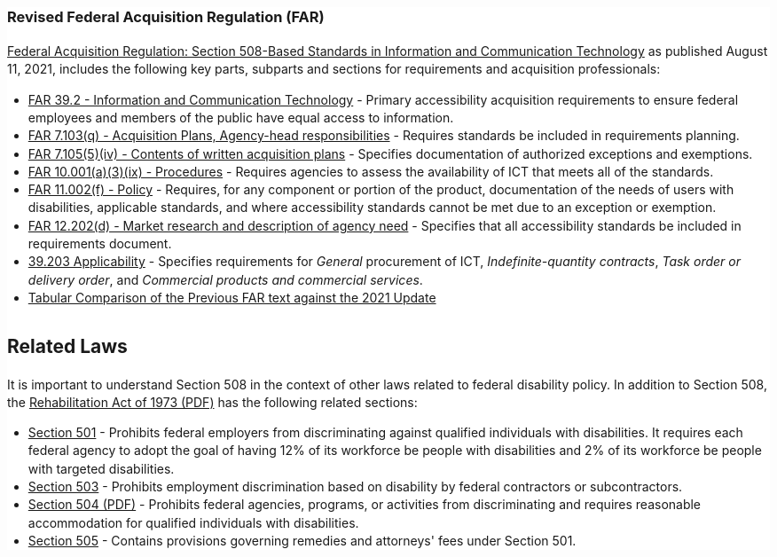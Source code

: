 ### Revised Federal Acquisition Regulation (FAR)

<a href="https://www.federalregister.gov/documents/2021/08/11/2021-16363/federal-acquisition-regulation-section-508-based-standards-in-information-and-communication" target="_blank" class="usa-link--external text-top">Federal Acquisition Regulation: Section 508-Based Standards in Information and Communication Technology</a> as published August 11, 2021, includes the following key parts, subparts and sections for requirements and acquisition professionals:

<ul>
  <li><a href="https://www.acquisition.gov/far/subpart-39.2" target="_blank" class="usa-link--external text-top">FAR 39.2 - Information and Communication Technology</a> - Primary accessibility acquisition requirements to ensure federal employees and members of the public have equal access to information.</li>
  <li><a href="https://www.acquisition.gov/far/part-7#FAR_7_103__d416e182" target="_blank" class="usa-link--external text-top">FAR 7.103(q) - Acquisition Plans, Agency-head responsibilities</a> - Requires standards be included in requirements planning.</li>
  <li><a href="https://www.acquisition.gov/far/part-7#FAR_7_105__d418e345" target="_blank" class="usa-link--external text-top">FAR 7.105(5)(iv) - Contents of written acquisition plans</a> - Specifies documentation of authorized exceptions and exemptions.</li>
  <li><a href="https://www.acquisition.gov/far/part-10#FAR_10_001__d653e163" target="_blank" class="usa-link--external text-top">FAR 10.001(a)(3)(ix) - Procedures</a> - Requires agencies to assess the availability of ICT that meets all of the standards.</li>
  <li><a href="https://www.acquisition.gov/far/part-11#FAR_11_002__d659e210" target="_blank" class="usa-link--external text-top">FAR 11.002(f) - Policy</a> - Requires, for any component or portion of the product, documentation of the needs of users with disabilities, applicable standards, and where accessibility standards cannot be met due to an exception or exemption.</li>
  <li><a href="https://www.acquisition.gov/far/part-12#FAR_12_202__d709e34" target="_blank" class="usa-link--external text-top">FAR 12.202(d) - Market research and description of agency need</a> - Specifies that all accessibility standards be included in requirements document.</li>
  <li><a href="https://www.acquisition.gov/far/part-39#FAR_39_203" target="_blank" class="usa-link--external text-top">39.203 Applicability</a> - Specifies requirements for <em>General</em> procurement of ICT</em>, <em>Indefinite-quantity contracts</em>, <em>Task order or delivery order</em>, and <em>Commercial products and commercial services</em>.</li>
  <li><a href="{{site.baseurl}}/manage/laws-and-policies/far-update-comparison">Tabular Comparison of the Previous FAR text against the 2021 Update</a></li>
</ul>

## Related Laws

It is important to understand Section 508 in the context of other laws related to federal disability policy. In addition to Section 508, the <a href="https://assets.section508.gov/files/rehabilitation-act-of-1973-amended-by-wioa.pdf" target="_blank" class="usa-link--external">Rehabilitation Act of 1973 (PDF)</a> has the following related sections:

<ul>
  <li><a href="http://www.eeoc.gov/laws/statutes/rehab.cfm" target="_blank" class="usa-link--external text-top">Section 501</a> - Prohibits federal employers from discriminating against qualified individuals with disabilities. It requires each federal agency to adopt the goal of having 12% of its workforce be people with disabilities and 2% of its workforce be people with targeted disabilities.</li>
  <li><a href="http://www.dol.gov/ofccp/regs/compliance/sec503.htm" target="_blank" class="usa-link--external text-top">Section 503</a> - Prohibits employment discrimination based on disability by federal contractors or subcontractors.</li>
  <li><a href="https://www.govinfo.gov/content/pkg/USCODE-2018-title29/pdf/USCODE-2018-title29-chap16-subchapV-sec794.pdf" target="_blank" class="usa-link--external text-top">Section 504 (PDF)</a> - Prohibits federal agencies, programs, or activities from discriminating and requires reasonable accommodation for qualified individuals with disabilities.</li>
  <li><a href="https://www.eeoc.gov/statutes/rehabilitation-act-1973#:~:text=Section%20501%20prohibits%20employment%20discrimination,and%20505%20follow%20these%20sections" target="_blank" class="usa-link--external text-top">Section 505</a> - Contains provisions governing remedies and attorneys' fees under Section 501.</li>
</ul>
